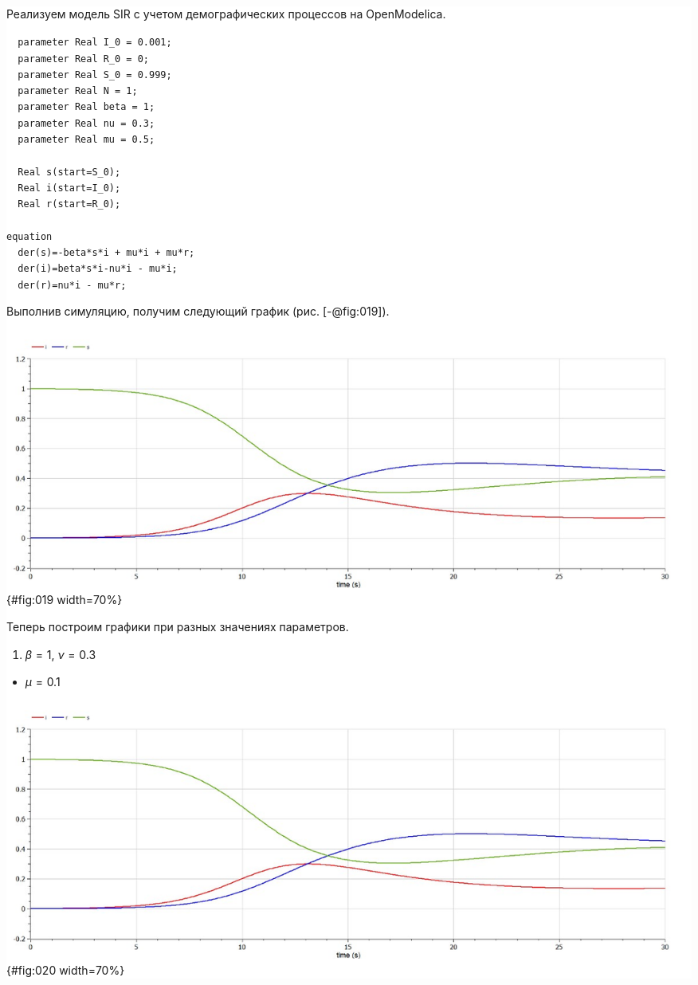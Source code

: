 Реализуем модель SIR с учетом демографических процессов на OpenModelica.

```
  parameter Real I_0 = 0.001;
  parameter Real R_0 = 0;
  parameter Real S_0 = 0.999;
  parameter Real N = 1;
  parameter Real beta = 1;
  parameter Real nu = 0.3;
  parameter Real mu = 0.5;
  
  Real s(start=S_0);
  Real i(start=I_0);
  Real r(start=R_0);
  
equation
  der(s)=-beta*s*i + mu*i + mu*r;
  der(i)=beta*s*i-nu*i - mu*i;
  der(r)=nu*i - mu*r;
```

Выполнив симуляцию, получим следующий график (рис. [-@fig:019]).

![График модели SIR с учетом демографических процессов](image/19.jpg){#fig:019 width=70%}

Теперь построим графики при разных значениях параметров.

1) $\beta = 1$, $\nu = 0.3$
 
  - $\mu = 0.1$

![График модели SIR с учетом демографических процессов](image/19.jpg){#fig:020 width=70%}
